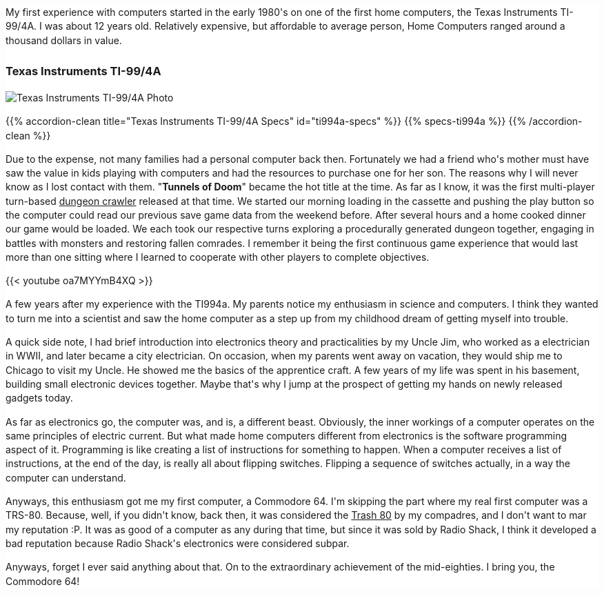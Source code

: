 My first experience with computers started in the early 1980's on one of the first home computers, the Texas Instruments TI-99/4A. I was about 12 years old. Relatively expensive, but affordable to average person, Home Computers ranged around a thousand dollars in value.   

### Texas Instruments TI-99/4A

![Texas Instruments TI-99/4A Photo](/img/memorials/personal-computers/ti994a2.jpg)


{{% accordion-clean title="Texas Instruments TI-99/4A Specs" id="ti994a-specs" %}}
{{% specs-ti994a %}}
{{% /accordion-clean %}}

Due to the expense, not many families had a personal computer back then. Fortunately we had a friend who's mother must have saw the value in kids playing with computers and had the resources to purchase one for her son. The reasons why I will never know as I lost contact with them. "**Tunnels of Doom**" became the hot title at the time. As far as I know, it was the first multi-player turn-based [dungeon crawler](https://en.wikipedia.org/wiki/Dungeon_crawl) released at that time. We started our morning loading in the cassette and pushing the play button so the computer could read our previous save game data from the weekend before. After several hours and a home cooked dinner our game would be loaded. We each took our respective turns exploring a procedurally generated dungeon together, engaging in battles with monsters and restoring fallen comrades. I remember it being the first continuous game experience that would last more than one sitting where I learned to cooperate with other players to complete objectives.

{{< youtube oa7MYYmB4XQ >}}
<p></p>

A few years after my experience with the TI994a. My parents notice my enthusiasm in science and computers. I think they wanted to turn me into a scientist and saw the home computer as a step up from my childhood dream of getting myself into trouble. 

A quick side note, I had brief introduction into electronics theory and practicalities by my Uncle Jim, who worked as a electrician in WWII, and later became a city electrician. On occasion, when my parents went away on vacation, they would ship me to Chicago to visit my Uncle. He showed me the basics of the apprentice craft. A few years of my life was spent in his basement, building small electronic devices together. Maybe that's why I jump at the prospect of getting my hands on newly released gadgets today.  

As far as electronics go, the computer was, and is, a different beast. Obviously, the inner workings of a computer operates on the same principles of electric current. But what made home computers different from electronics is the software programming aspect of it. Programming is like creating a list of instructions for something to happen. When a computer receives a list of instructions, at the end of the day, is really all about flipping switches. Flipping a sequence of switches actually, in a way the computer can understand.

Anyways, this enthusiasm got me my first computer, a Commodore 64. I'm skipping the part where my real first computer was a TRS-80. Because, well, if you didn't know, back then, it was considered the [Trash 80](https://dfarq.homeip.net/trash-80-what-it-meant-and-why-it-stuck/) by my compadres, and I don't want to mar my reputation :P. It was as good of a computer as any during that time, but since it was sold by Radio Shack, I think it developed a bad reputation because Radio Shack's electronics were considered subpar.

Anyways, forget I ever said anything about that. On to the extraordinary achievement of the mid-eighties. I bring you, the Commodore 64!

